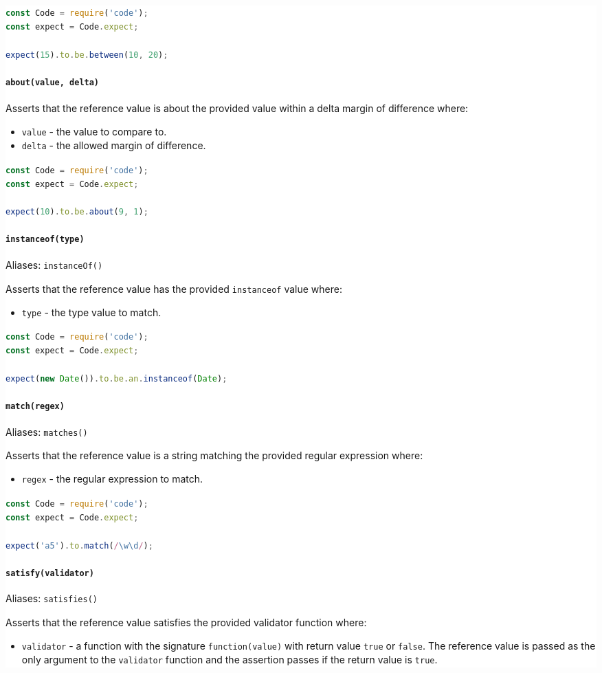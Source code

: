 ```js
const Code = require('code');
const expect = Code.expect;

expect(15).to.be.between(10, 20);
```

#### `about(value, delta)`

Asserts that the reference value is about the provided value within a delta margin of difference where:
- `value` - the value to compare to.
- `delta` - the allowed margin of difference.

```js
const Code = require('code');
const expect = Code.expect;

expect(10).to.be.about(9, 1);
```

#### `instanceof(type)`

Aliases: `instanceOf()`

Asserts that the reference value has the provided `instanceof` value where:
- `type` - the type value to match.

```js
const Code = require('code');
const expect = Code.expect;

expect(new Date()).to.be.an.instanceof(Date);
```

#### `match(regex)`

Aliases: `matches()`

Asserts that the reference value is a string matching the provided regular expression where:
- `regex` - the regular expression to match.

```js
const Code = require('code');
const expect = Code.expect;

expect('a5').to.match(/\w\d/);
```

#### `satisfy(validator)`

Aliases: `satisfies()`

Asserts that the reference value satisfies the provided validator function where:
- `validator` - a function with the signature `function(value)` with return value `true` or `false`. The
  reference value is passed as the only argument to the `validator` function and the assertion passes if
  the return value is `true`.
